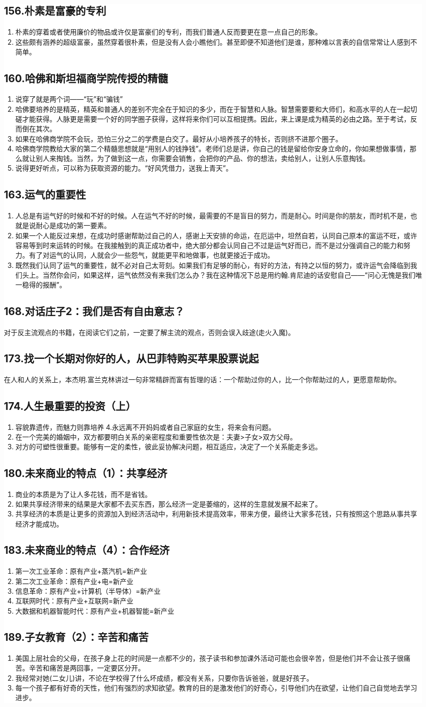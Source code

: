 ## 156.朴素是富豪的专利
1. 朴素的穿着或者使用廉价的物品或许仅是富豪们的专利，而我们普通人反而要更在意一点自己的形象。 
2. 这些颇有涵养的超级富豪，虽然穿着很朴素，但是没有人会小瞧他们。甚至即便不知道他们是谁，那种难以言表的自信常常让人感到不简单。

## 160.哈佛和斯坦福商学院传授的精髓
1. 说穿了就是两个词——“玩”和“骗钱” 
2. 哈佛要培养的是精英，精英和普通人的差别不完全在于知识的多少，而在于智慧和人脉。智慧需要要和大师们，和高水平的人在一起切磋才能获得。人脉更是需要一个好的同学圈子获得，这样将来你们可以互相提携。因此，来上课是成为精英的必由之路。至于考试，反而倒在其次。 
3. 如果在哈佛商学院不会玩，恐怕三分之二的学费是白交了。最好从小培养孩子的特长，否则挤不进那个圈子。 
4. 哈佛商学院教给大家的第二个精髓思想就是“用别人的钱挣钱”。老师们总是讲，你自己的钱是留给你安身立命的，你如果想做事情，那么就让别人来掏钱。当然，为了做到这一点，你需要会销售，会把你的产品、你的想法，卖给别人，让别人乐意掏钱。 
5. 说得更好听点，可以称为获取资源的能力。“好风凭借力，送我上青天”。

## 163.运气的重要性
1. 人总是有运气好的时候和不好的时候。人在运气不好的时候，最需要的不是盲目的努力，而是耐心。时间是你的朋友，而时机不是，也就是说耐心是成功的第一要素。 
2. 如果一个人能反过来想，在成功时感谢帮助过自己的人，感谢上天安排的命运，在厄运中，坦然自若，认同自己原本的富运不旺，或许容易等到时来运转的时候。在我接触到的真正成功者中，绝大部分都会认同自己不过是运气好而已，而不是过分强调自己的能力和努力。有了对运气的认同，人就会少一些怨气，就能更平和地做事，也就更接近于成功。 
3. 既然我们认同了运气的重要性，就不必对自己太苛刻。如果我们有足够的耐心，有好的方法，有持之以恒的努力，或许运气会降临到我们头上。当然你会问，如果这样，运气依然没有来我们怎么办？我在这种情况下总是用约翰.肯尼迪的话安慰自己——“问心无愧是我们唯一稳得的报酬”。

## 168.对话庄子2：我们是否有自由意志？
对于反主流观点的书籍，在阅读它们之前，一定要了解主流的观点，否则会误入歧途(走火入魔)。

## 173.找一个长期对你好的人，从巴菲特购买苹果股票说起
在人和人的关系上，本杰明.富兰克林讲过一句非常精辟而富有哲理的话：一个帮助过你的人，比一个你帮助过的人，更愿意帮助你。

## 174.人生最重要的投资（上）
1. 容貌靠遗传，而魅力则靠培养 4.永远离不开妈妈或者自己家庭的女生，将来会有问题。
2. 在一个完美的婚姻中，双方都要明白关系的亲密程度和重要性依次是：夫妻>子女>双方父母。
3. 对方的可塑性很重要。能够有一定的柔性，彼此妥协解决问题，相互适应，决定了一个关系能走多远。

## 180.未来商业的特点（1）：共享经济
1. 商业的本质是为了让人多花钱，而不是省钱。 
2. 如果共享经济带来的结果是大家都不去买东西，那么经济一定是萎缩的，这样的生意就发展不起来了。
3. 共享经济的本质是让更多的资源加入到经济活动中，利用新技术提高效率，带来方便，最终让大家多花钱，只有按照这个思路从事共享经济才能成功。

## 183.未来商业的特点（4）：合作经济
1. 第一次工业革命：原有产业+蒸汽机=新产业 
2. 第二次工业革命：原有产业+电=新产业 
3. 信息革命：原有产业+计算机（半导体）=新产业 
4. 互联网时代：原有产业+互联网=新产业 
5. 大数据和机器智能时代：原有产业+机器智能=新产业

## 189.子女教育（2）：辛苦和痛苦
1. 美国上层社会的父母，在孩子身上花的时间是一点都不少的，孩子读书和参加课外活动可能也会很辛苦，但是他们并不会让孩子很痛苦。辛苦和痛苦是两回事，一定要区分开。 
2. 我经常对她(二女儿)讲，不论在学校得了什么坏成绩，都没有关系，只要你告诉爸爸，就是好孩子。 
3. 每一个孩子都有好奇的天性，他们有强烈的求知欲望。教育的目的是激发他们的好奇心，引导他们内在欲望，让他们自己自觉地去学习进步。
